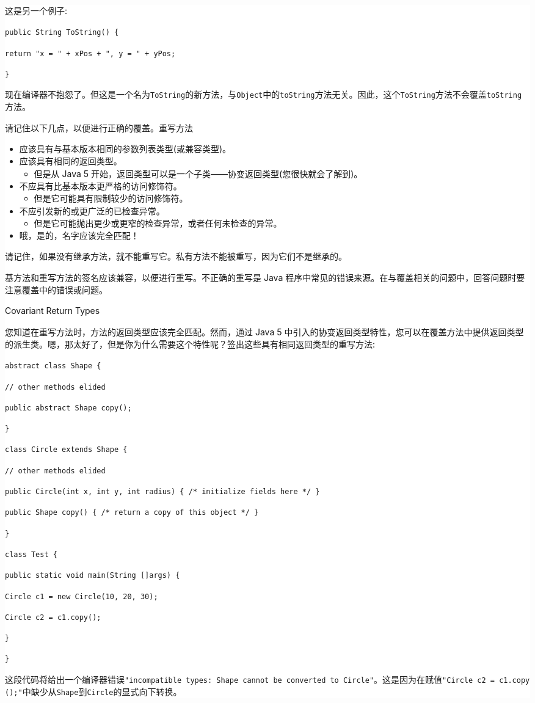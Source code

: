 这是另一个例子:

`public String ToString() {`

`return "x = " + xPos + ", y = " + yPos;`

`}`

现在编译器不抱怨了。但这是一个名为`ToString`的新方法，与`Object`中的`toString`方法无关。因此，这个`ToString`方法不会覆盖`toString`方法。

请记住以下几点，以便进行正确的覆盖。重写方法

*   应该具有与基本版本相同的参数列表类型(或兼容类型)。
*   应该具有相同的返回类型。
    *   但是从 Java 5 开始，返回类型可以是一个子类——协变返回类型(您很快就会了解到)。
*   不应具有比基本版本更严格的访问修饰符。
    *   但是它可能具有限制较少的访问修饰符。
*   不应引发新的或更广泛的已检查异常。
    *   但是它可能抛出更少或更窄的检查异常，或者任何未检查的异常。
*   哦，是的，名字应该完全匹配！

请记住，如果没有继承方法，就不能重写它。私有方法不能被重写，因为它们不是继承的。

基方法和重写方法的签名应该兼容，以便进行重写。不正确的重写是 Java 程序中常见的错误来源。在与覆盖相关的问题中，回答问题时要注意覆盖中的错误或问题。

Covariant Return Types

您知道在重写方法时，方法的返回类型应该完全匹配。然而，通过 Java 5 中引入的协变返回类型特性，您可以在覆盖方法中提供返回类型的派生类。嗯，那太好了，但是你为什么需要这个特性呢？签出这些具有相同返回类型的重写方法:

`abstract class Shape {`

`// other methods elided`

`public abstract Shape copy();`

`}`

`class Circle extends Shape {`

`// other methods elided`

`public Circle(int x, int y, int radius) { /* initialize fields here */ }`

`public Shape copy() { /* return a copy of this object */ }`

`}`

`class Test {`

`public static void main(String []args) {`

`Circle c1 = new Circle(10, 20, 30);`

`Circle c2 = c1.copy();`

`}`

`}`

这段代码将给出一个编译器错误`"incompatible types: Shape cannot be converted to Circle"`。这是因为在赋值`"Circle c2 = c1.copy();"`中缺少从`Shape`到`Circle`的显式向下转换。
